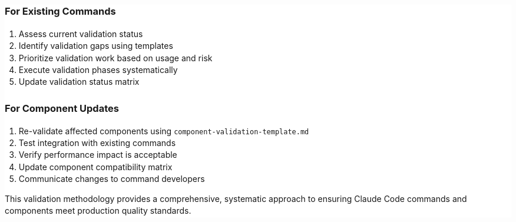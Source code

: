 ### For Existing Commands
1. Assess current validation status
2. Identify validation gaps using templates
3. Prioritize validation work based on usage and risk
4. Execute validation phases systematically
5. Update validation status matrix

### For Component Updates
1. Re-validate affected components using `component-validation-template.md`
2. Test integration with existing commands
3. Verify performance impact is acceptable
4. Update component compatibility matrix
5. Communicate changes to command developers

This validation methodology provides a comprehensive, systematic approach to ensuring Claude Code commands and components meet production quality standards.